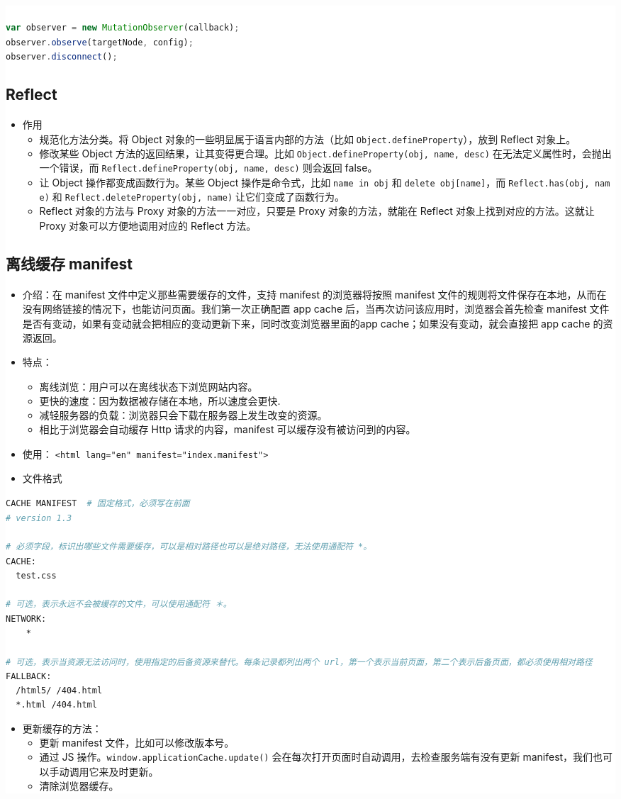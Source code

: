 ```js

var observer = new MutationObserver(callback);
observer.observe(targetNode, config);
observer.disconnect();
```

## Reflect

- 作用
  - 规范化方法分类。将 Object 对象的一些明显属于语言内部的方法（比如 `Object.defineProperty`），放到 Reflect 对象上。
  - 修改某些 Object 方法的返回结果，让其变得更合理。比如 `Object.defineProperty(obj, name, desc)` 在无法定义属性时，会抛出一个错误，而 `Reflect.defineProperty(obj, name, desc)` 则会返回 false。
  - 让 Object 操作都变成函数行为。某些 Object 操作是命令式，比如 `name in obj` 和 `delete obj[name]`，而 `Reflect.has(obj, name)` 和 `Reflect.deleteProperty(obj, name)` 让它们变成了函数行为。
  - Reflect 对象的方法与 Proxy 对象的方法一一对应，只要是 Proxy 对象的方法，就能在 Reflect 对象上找到对应的方法。这就让 Proxy 对象可以方便地调用对应的 Reflect 方法。

## 离线缓存 manifest

- 介绍：在 manifest 文件中定义那些需要缓存的文件，支持 manifest 的浏览器将按照 manifest 文件的规则将文件保存在本地，从而在没有网络链接的情况下，也能访问页面。我们第一次正确配置 app cache 后，当再次访问该应用时，浏览器会首先检查 manifest 文件是否有变动，如果有变动就会把相应的变动更新下来，同时改变浏览器里面的app cache；如果没有变动，就会直接把 app cache 的资源返回。

- 特点：
  - 离线浏览：用户可以在离线状态下浏览网站内容。
  - 更快的速度：因为数据被存储在本地，所以速度会更快.
  - 减轻服务器的负载：浏览器只会下载在服务器上发生改变的资源。
  - 相比于浏览器会自动缓存 Http 请求的内容，manifest 可以缓存没有被访问到的内容。

- 使用： `<html lang="en" manifest="index.manifest">`

- 文件格式

```bash
CACHE MANIFEST  # 固定格式，必须写在前面
# version 1.3

# 必须字段，标识出哪些文件需要缓存，可以是相对路径也可以是绝对路径，无法使用通配符 *。
CACHE:
  test.css

# 可选，表示永远不会被缓存的文件，可以使用通配符 ＊。
NETWORK:
	*

# 可选，表示当资源无法访问时，使用指定的后备资源来替代。每条记录都列出两个 url，第一个表示当前页面，第二个表示后备页面，都必须使用相对路径
FALLBACK:
  /html5/ /404.html
  *.html /404.html
```

- 更新缓存的方法：
  - 更新 manifest 文件，比如可以修改版本号。
  - 通过 JS 操作。`window.applicationCache.update()` 会在每次打开页面时自动调用，去检查服务端有没有更新 manifest，我们也可以手动调用它来及时更新。
  - 清除浏览器缓存。
